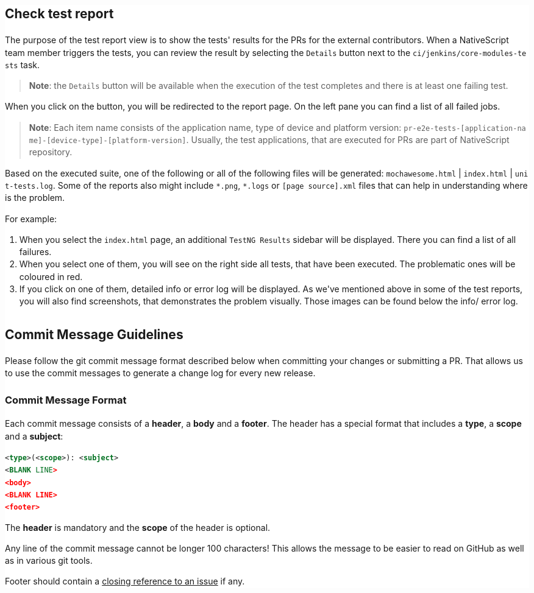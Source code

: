 ## <a name="test-report"></a> Check test report

The purpose of the test report view is to show the tests' results for the PRs for the external contributors. When a NativeScript team member triggers the tests, you can review the result by selecting the `Details` button next to the `ci/jenkins/core-modules-tests`  task.

> **Note**: the `Details` button will be available when the execution of the test completes and there is at least one failing test.

When you click on the button, you will be redirected to the report page. On the left pane you can find a list of all failed jobs.

> **Note**: Each item name consists of the application name, type of device and platform version: `pr-e2e-tests-[application-name]-[device-type]-[platform-version]`. Usually, the test applications, that are executed for PRs are part of NativeScript repository.

Based on the executed suite, one of the following or all of the following files will be generated: `mochawesome.html` | `index.html` | `unit-tests.log`. Some of the reports also might include `*.png`, `*.logs` or `[page source].xml` files that can help in understanding where is the problem.

For example:

1. When you select the `index.html` page, an additional `TestNG Results` sidebar will be displayed. There you can find a list of all failures.
1. When you select one of them, you will see on the right side all tests, that have been executed. The problematic ones will be coloured in red.
1. If you click on one of them, detailed info or error log will be displayed. As we've mentioned above in some of the test reports, you will also find screenshots, that demonstrates the problem visually. Those images can be found below the info/ error log.

## <a name="commit-messages"></a> Commit Message Guidelines

Please follow the git commit message format described below when committing your changes or submitting a PR. That allows us to use the commit messages to generate a change log for every new release.

### Commit Message Format

Each commit message consists of a **header**, a **body** and a **footer**.  The header has a special format that includes a **type**, a **scope** and a **subject**:

``` XML
<type>(<scope>): <subject>
<BLANK LINE>
<body>
<BLANK LINE>
<footer>
```

The **header** is mandatory and the **scope** of the header is optional.

Any line of the commit message cannot be longer 100 characters! This allows the message to be easier
to read on GitHub as well as in various git tools.

Footer should contain a [closing reference to an issue](https://help.github.com/articles/closing-issues-via-commit-messages/) if any.


[commit-message-format]: https://docs.google.com/document/d/1QrDFcIiPjSLDn3EL15IJygNPiHORgU1_OOAqWjiDU5Y/edit#
